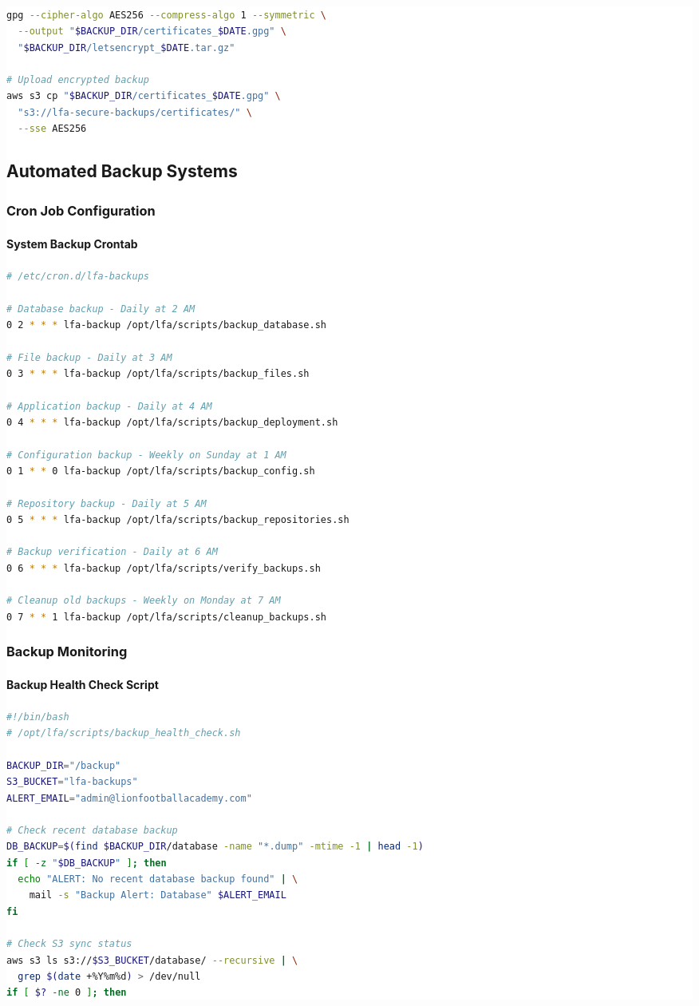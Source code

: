 ```bash
gpg --cipher-algo AES256 --compress-algo 1 --symmetric \
  --output "$BACKUP_DIR/certificates_$DATE.gpg" \
  "$BACKUP_DIR/letsencrypt_$DATE.tar.gz"

# Upload encrypted backup
aws s3 cp "$BACKUP_DIR/certificates_$DATE.gpg" \
  "s3://lfa-secure-backups/certificates/" \
  --sse AES256
```

## Automated Backup Systems

### Cron Job Configuration

#### System Backup Crontab
```bash
# /etc/cron.d/lfa-backups

# Database backup - Daily at 2 AM
0 2 * * * lfa-backup /opt/lfa/scripts/backup_database.sh

# File backup - Daily at 3 AM
0 3 * * * lfa-backup /opt/lfa/scripts/backup_files.sh

# Application backup - Daily at 4 AM
0 4 * * * lfa-backup /opt/lfa/scripts/backup_deployment.sh

# Configuration backup - Weekly on Sunday at 1 AM
0 1 * * 0 lfa-backup /opt/lfa/scripts/backup_config.sh

# Repository backup - Daily at 5 AM
0 5 * * * lfa-backup /opt/lfa/scripts/backup_repositories.sh

# Backup verification - Daily at 6 AM
0 6 * * * lfa-backup /opt/lfa/scripts/verify_backups.sh

# Cleanup old backups - Weekly on Monday at 7 AM
0 7 * * 1 lfa-backup /opt/lfa/scripts/cleanup_backups.sh
```

### Backup Monitoring

#### Backup Health Check Script
```bash
#!/bin/bash
# /opt/lfa/scripts/backup_health_check.sh

BACKUP_DIR="/backup"
S3_BUCKET="lfa-backups"
ALERT_EMAIL="admin@lionfootballacademy.com"

# Check recent database backup
DB_BACKUP=$(find $BACKUP_DIR/database -name "*.dump" -mtime -1 | head -1)
if [ -z "$DB_BACKUP" ]; then
  echo "ALERT: No recent database backup found" | \
    mail -s "Backup Alert: Database" $ALERT_EMAIL
fi

# Check S3 sync status
aws s3 ls s3://$S3_BUCKET/database/ --recursive | \
  grep $(date +%Y%m%d) > /dev/null
if [ $? -ne 0 ]; then
```